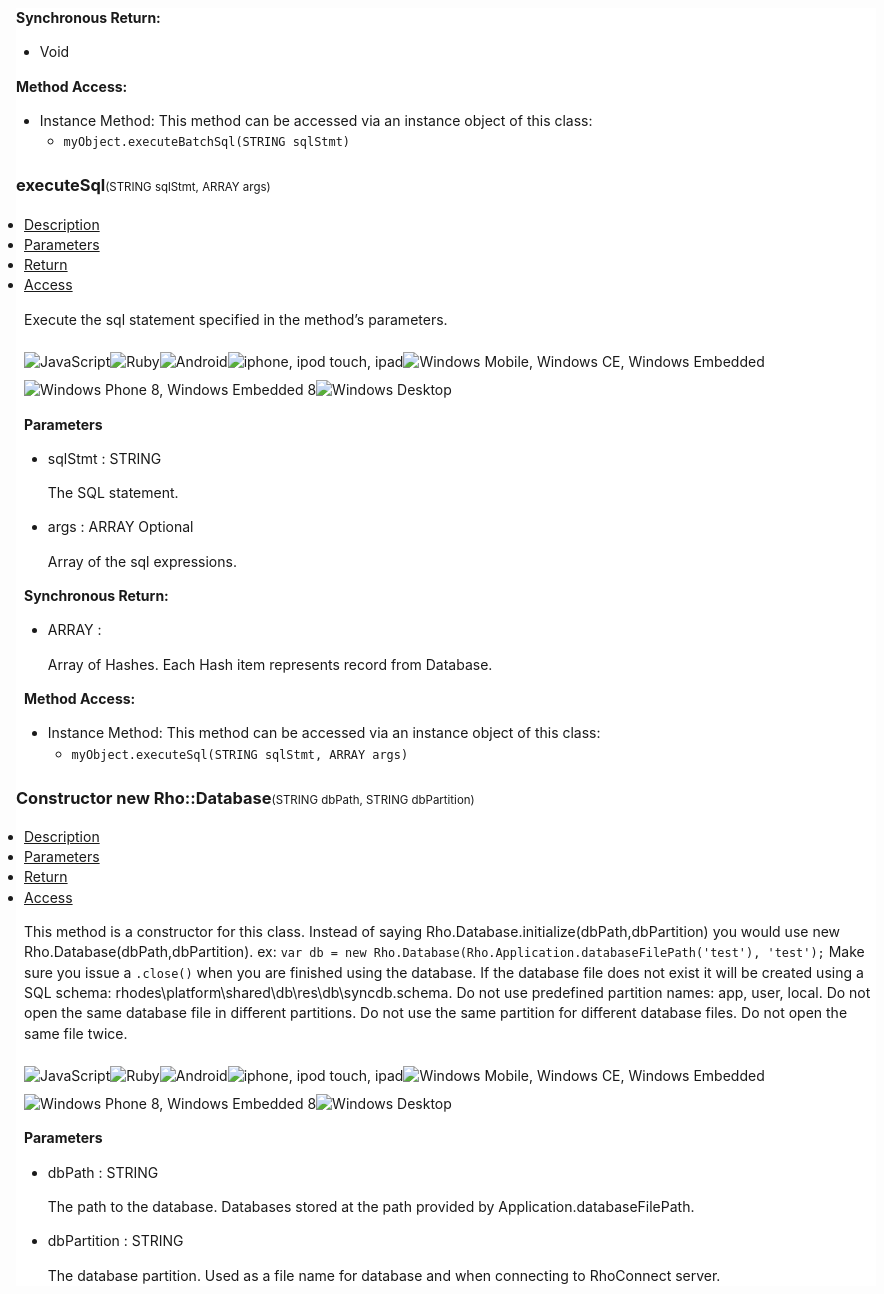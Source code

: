  </p></li></ul></div></div><div class="tab-pane fade" id="mexecuteBatchSql3"></div><div class="tab-pane fade" id="mexecuteBatchSql4"><div><p><strong>Synchronous Return:</strong></p><ul><li>Void</li></ul></div></div><div class="tab-pane fade" id="mexecuteBatchSql6"><div><p><strong>Method Access:</strong></p><ul><li><i class="icon-file"></i>Instance Method: This method can be accessed via an instance object of this class: <ul><li><code>myObject.executeBatchSql(<span class="text-info">STRING</span> sqlStmt)</code></li></ul></li></ul></div></div></div>  </div><a name ='mexecuteSql'/><div class=' method  js ruby android ios wp8' id='mexecuteSql'><h3><strong  >executeSql</strong><span style='font-size:.7em;font-weight:normal;'>(<span class="text-info">STRING</span> sqlStmt, <span class="text-info">ARRAY</span> args)</span></h3><ul class="nav nav-tabs" style="padding-left:8px"><li class='active'><a href="#mexecuteSql1" data-toggle="tab">Description</a></li><li ><a href="#mexecuteSql2" data-toggle="tab">Parameters</a></li><li ><a href="#mexecuteSql4" data-toggle="tab">Return</a></li><li ><a href="#mexecuteSql6" data-toggle="tab">Access</a></li></ul><div class='tab-content' style='padding-left:8px' id='tc-executeSql'><div class="tab-pane fade active in" id="mexecuteSql1"><p>Execute the sql statement specified in the method&rsquo;s parameters.</p>
<p><div><p><img src="/img/js.png" style="width: 20px;padding-top: 8px" rel="tooltip" title="JavaScript"><img src="/img/ruby.png" style="width: 20px;padding-top: 8px" rel="tooltip" title="Ruby"><img src="/img/android.png" style="width: 20px;padding-top: 8px" rel="tooltip" title="Android"><img src="/img/ios.png" style="width: 20px;padding-top: 8px" rel="tooltip" title="iphone, ipod touch, ipad"><img src="/img/windowsmobile.png" style="height: 20px;padding-top: 8px" rel="tooltip" title="Windows Mobile, Windows CE, Windows Embedded"><img src="/img/wp8.png" style="width: 20px;padding-top: 8px" rel="tooltip" title="Windows Phone 8, Windows Embedded 8"><img src="/img/windows.jpg" style="width: 20px;padding-top: 8px" rel="tooltip" title="Windows Desktop"></p></div></p></div><div class="tab-pane fade" id="mexecuteSql2"><div><p><strong>Parameters</strong></p><ul><li>sqlStmt : <span class='text-info'>STRING</span><p><p>The SQL statement.</p>
 </p></li><li>args : <span class='text-info'>ARRAY</span> <span class='label label-info'>Optional</span><p><p>Array of the sql expressions.</p>
 </p></li></ul></div></div><div class="tab-pane fade" id="mexecuteSql3"></div><div class="tab-pane fade" id="mexecuteSql4"><div><p><strong>Synchronous Return:</strong></p><ul><li>ARRAY : <p>Array of Hashes. Each Hash item represents record from Database.</p>
</li></ul></div></div><div class="tab-pane fade" id="mexecuteSql6"><div><p><strong>Method Access:</strong></p><ul><li><i class="icon-file"></i>Instance Method: This method can be accessed via an instance object of this class: <ul><li><code>myObject.executeSql(<span class="text-info">STRING</span> sqlStmt, <span class="text-info">ARRAY</span> args)</code></li></ul></li></ul></div></div></div>  </div><a name ='minitialize'/><div class=' method  js ruby android ios wp8' id='minitialize'><h3><span class="label label-inverse"> Constructor</span>  <strong  > new Rho::Database</strong><span style='font-size:.7em;font-weight:normal;'>(<span class="text-info">STRING</span> dbPath, <span class="text-info">STRING</span> dbPartition)</span></h3><ul class="nav nav-tabs" style="padding-left:8px"><li class='active'><a href="#minitialize1" data-toggle="tab">Description</a></li><li ><a href="#minitialize2" data-toggle="tab">Parameters</a></li><li ><a href="#minitialize4" data-toggle="tab">Return</a></li><li ><a href="#minitialize6" data-toggle="tab">Access</a></li></ul><div class='tab-content' style='padding-left:8px' id='tc-initialize'><div class="tab-pane fade active in" id="minitialize1"><p>This method is a constructor for this class. Instead of saying Rho.Database.initialize(dbPath,dbPartition) you would use new Rho.Database(dbPath,dbPartition). ex: <code>var db = new Rho.Database(Rho.Application.databaseFilePath('test'), 'test');</code> Make sure you issue a <code>.close()</code> when you are finished using the database. If the database file does not exist it will be created using a SQL schema: rhodes\platform\shared\db\res\db\syncdb.schema. Do not use predefined partition names: app, user, local. Do not open the same database file in different partitions. Do not use the same partition for different database files. Do not open the same file twice.</p>
<p><div><p><img src="/img/js.png" style="width: 20px;padding-top: 8px" rel="tooltip" title="JavaScript"><img src="/img/ruby.png" style="width: 20px;padding-top: 8px" rel="tooltip" title="Ruby"><img src="/img/android.png" style="width: 20px;padding-top: 8px" rel="tooltip" title="Android"><img src="/img/ios.png" style="width: 20px;padding-top: 8px" rel="tooltip" title="iphone, ipod touch, ipad"><img src="/img/windowsmobile.png" style="height: 20px;padding-top: 8px" rel="tooltip" title="Windows Mobile, Windows CE, Windows Embedded"><img src="/img/wp8.png" style="width: 20px;padding-top: 8px" rel="tooltip" title="Windows Phone 8, Windows Embedded 8"><img src="/img/windows.jpg" style="width: 20px;padding-top: 8px" rel="tooltip" title="Windows Desktop"></p></div></p></div><div class="tab-pane fade" id="minitialize2"><div><p><strong>Parameters</strong></p><ul><li>dbPath : <span class='text-info'>STRING</span><p><p>The path to the database. Databases stored at the path provided by Application.databaseFilePath.</p>
 </p></li><li>dbPartition : <span class='text-info'>STRING</span><p><p>The database partition. Used as a file name for database and when connecting to RhoConnect server.</p>